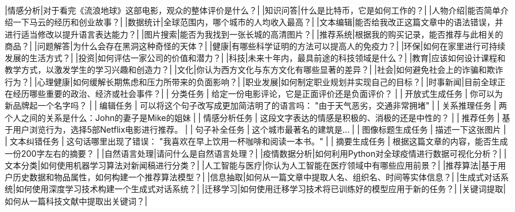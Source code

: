 |情感分析|对于看完《流浪地球》这部电影，观众的整体评价是什么？|
|知识问答|什么是比特币，它是如何工作的？|
|人物介绍|能否简单介绍一下马云的经历和创业故事？|
|数据统计|全球范围内，哪个城市的人均收入最高？|
|文本编辑|能否给我改正这篇文章中的语法错误，并进行适当修改以提升语言表达能力？|
|图片搜索|能否为我找到一张长城的高清图片？|
|推荐系统|根据我的购买记录，能否推荐与此相关的商品？|
|问题解答|为什么会存在黑洞这种奇怪的天体？|
|健康|有哪些科学证明的方法可以提高人的免疫力？|
|环保|如何在家里进行可持续发展的生活方式？|
|投资|如何评估一家公司的价值和潜力？|
|科技|未来十年内，最具前途的科技领域是什么？|
|教育|应该如何设计课程和教学方式，以激发学生的学习兴趣和创造力？|
|文化|你认为西方文化与东方文化有哪些显著的差异？|
|社会|如何避免社会上的诈骗和欺诈行为？|
|心理健康|如何缓解长期焦虑和压力所带来的负面影响？|
|职业发展|如何制定职业规划并实现自己的目标？|
|时事新闻|目前全球正在经历哪些重要的政治、经济或社会事件？|
| 分类任务        | 给定一份电影评论，它是正面评价还是负面评价？                 |
| 开放式生成任务  | 你可以为新品牌起一个名字吗？                                   |
| 编辑任务        | 可以将这个句子改写成更加简洁明了的语言吗： "由于天气恶劣，交通非常拥堵" |
| 关系推理任务    | 两个人之间的关系是什么：John的妻子是Mike的姐妹              |
| 情感分析任务    | 这段文字表达的情感是积极的、消极的还是中性的？               |
| 推荐任务        | 基于用户浏览行为，选择5部Netflix电影进行推荐。                |
| 句子补全任务    | 这个城市最著名的建筑是...                                      |
| 图像标题生成任务 | 描述一下这张图片                                               |
| 文本纠错任务    | 这句话哪里出现了错误： "我喜欢在早上饮用一杯咖啡和阅读一本书。" |
| 摘要生成任务    | 根据这篇文章的内容，能否生成一份200字左右的摘要？            |
|自然语言处理|请问什么是自然语言处理？|
|疫情数据分析|如何利用Python对全球疫情进行数据可视化分析？|
|文本分类|如何使用机器学习算法对新闻稿进行分类？|
|人工智能与医疗|你认为人工智能在医疗领域中有哪些应用前景？|
|推荐算法|基于用户历史数据和物品属性，如何构建一个推荐算法模型？|
|信息抽取|如何从一篇文章中提取人名、组织名、时间等实体信息？|
|生成式对话系统|如何使用深度学习技术构建一个生成式对话系统？|
|迁移学习|如何使用迁移学习技术将已训练好的模型应用于新的任务？|
|关键词提取|如何从一篇科技文献中提取出关键词？|